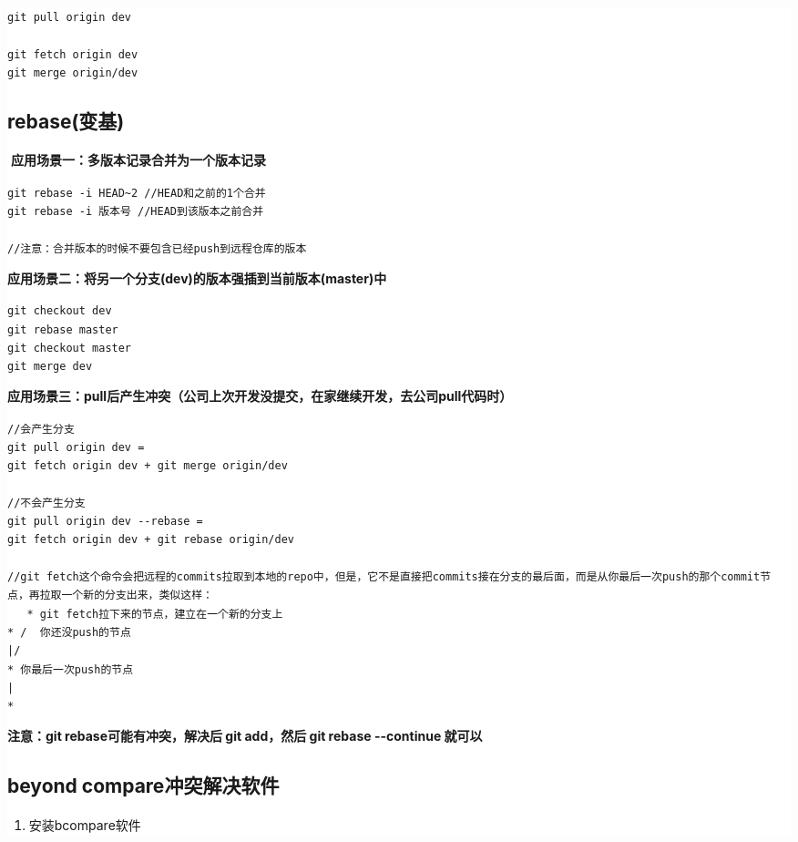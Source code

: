 ```
git pull origin dev

git fetch origin dev
git merge origin/dev
```



## rebase(变基)

​		**应用场景一：多版本记录合并为一个版本记录**

```
git rebase -i HEAD~2 //HEAD和之前的1个合并
git rebase -i 版本号 //HEAD到该版本之前合并

//注意：合并版本的时候不要包含已经push到远程仓库的版本
```

​		**应用场景二：将另一个分支(dev)的版本强插到当前版本(master)中**

```
git checkout dev
git rebase master
git checkout master
git merge dev
```

​		**应用场景三：pull后产生冲突（公司上次开发没提交，在家继续开发，去公司pull代码时）**

```
//会产生分支
git pull origin dev = 
git fetch origin dev + git merge origin/dev

//不会产生分支
git pull origin dev --rebase = 
git fetch origin dev + git rebase origin/dev

//git fetch这个命令会把远程的commits拉取到本地的repo中，但是，它不是直接把commits接在分支的最后面，而是从你最后一次push的那个commit节点，再拉取一个新的分支出来，类似这样：
   * git fetch拉下来的节点，建立在一个新的分支上
* /  你还没push的节点
|/
* 你最后一次push的节点
|
*
```

**注意：git rebase可能有冲突，解决后 git add，然后 git rebase --continue 就可以**



## beyond compare冲突解决软件

1. 安装bcompare软件
